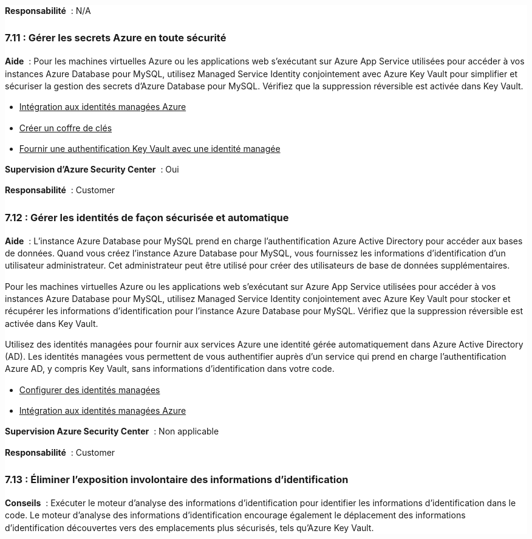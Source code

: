 **Responsabilité**  : N/A

### <a name="711-manage-azure-secrets-securely"></a>7.11 : Gérer les secrets Azure en toute sécurité

**Aide**  : Pour les machines virtuelles Azure ou les applications web s’exécutant sur Azure App Service utilisées pour accéder à vos instances Azure Database pour MySQL, utilisez Managed Service Identity conjointement avec Azure Key Vault pour simplifier et sécuriser la gestion des secrets d’Azure Database pour MySQL. Vérifiez que la suppression réversible est activée dans Key Vault.

- [Intégration aux identités managées Azure](../azure-app-configuration/howto-integrate-azure-managed-service-identity.md)

- [Créer un coffre de clés](../key-vault/general/quick-create-portal.md)

- [Fournir une authentification Key Vault avec une identité managée](../key-vault/general/assign-access-policy-portal.md)

**Supervision d’Azure Security Center**  : Oui

**Responsabilité**  : Customer

### <a name="712-manage-identities-securely-and-automatically"></a>7.12 : Gérer les identités de façon sécurisée et automatique

**Aide**  : L’instance Azure Database pour MySQL prend en charge l’authentification Azure Active Directory pour accéder aux bases de données.  Quand vous créez l’instance Azure Database pour MySQL, vous fournissez les informations d’identification d’un utilisateur administrateur. Cet administrateur peut être utilisé pour créer des utilisateurs de base de données supplémentaires.  

Pour les machines virtuelles Azure ou les applications web s’exécutant sur Azure App Service utilisées pour accéder à vos instances Azure Database pour MySQL, utilisez Managed Service Identity conjointement avec Azure Key Vault pour stocker et récupérer les informations d’identification pour l’instance Azure Database pour MySQL. Vérifiez que la suppression réversible est activée dans Key Vault.

Utilisez des identités managées pour fournir aux services Azure une identité gérée automatiquement dans Azure Active Directory (AD). Les identités managées vous permettent de vous authentifier auprès d’un service qui prend en charge l’authentification Azure AD, y compris Key Vault, sans informations d’identification dans votre code.

- [Configurer des identités managées](../active-directory/managed-identities-azure-resources/qs-configure-portal-windows-vm.md)

- [Intégration aux identités managées Azure](../azure-app-configuration/howto-integrate-azure-managed-service-identity.md)

**Supervision Azure Security Center**  : Non applicable

**Responsabilité**  : Customer

### <a name="713-eliminate-unintended-credential-exposure"></a>7.13 : Éliminer l’exposition involontaire des informations d’identification

**Conseils**  : Exécuter le moteur d’analyse des informations d’identification pour identifier les informations d’identification dans le code. Le moteur d’analyse des informations d’identification encourage également le déplacement des informations d’identification découvertes vers des emplacements plus sécurisés, tels qu’Azure Key Vault.
